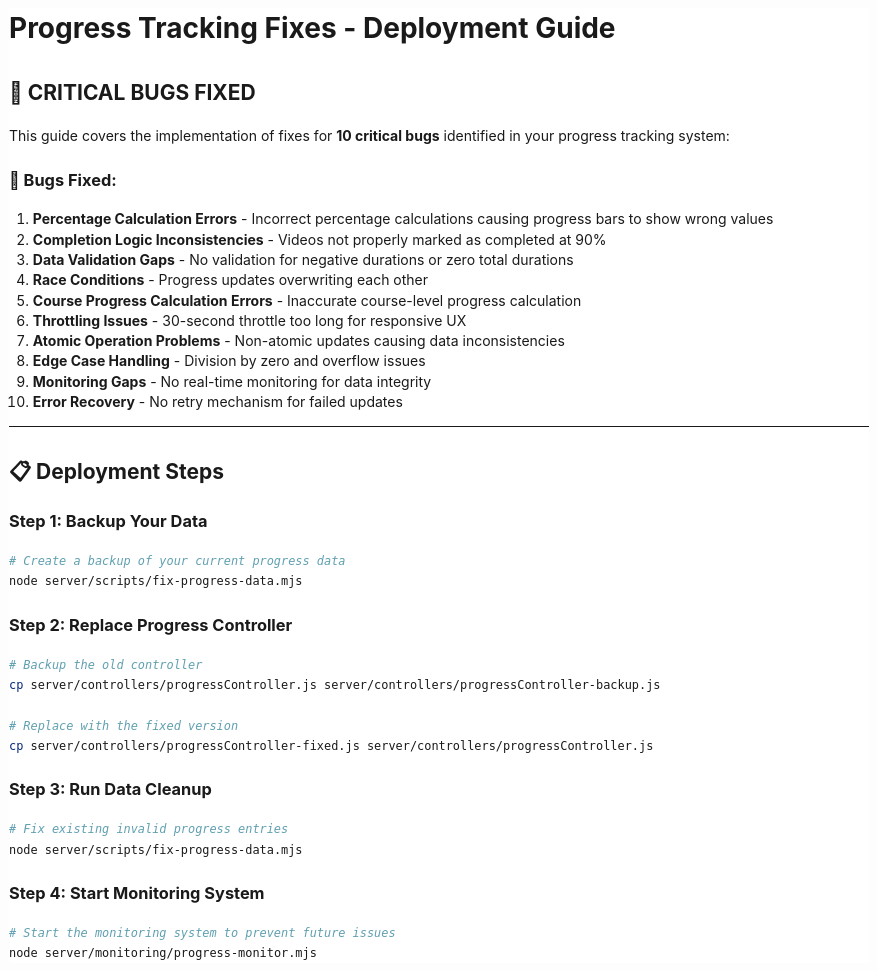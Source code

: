# Progress Tracking Fixes - Deployment Guide

## 🚨 **CRITICAL BUGS FIXED**

This guide covers the implementation of fixes for **10 critical bugs** identified in your progress tracking system:

### **🐛 Bugs Fixed:**

1. **Percentage Calculation Errors** - Incorrect percentage calculations causing progress bars to show wrong values
2. **Completion Logic Inconsistencies** - Videos not properly marked as completed at 90%
3. **Data Validation Gaps** - No validation for negative durations or zero total durations
4. **Race Conditions** - Progress updates overwriting each other
5. **Course Progress Calculation Errors** - Inaccurate course-level progress calculation
6. **Throttling Issues** - 30-second throttle too long for responsive UX
7. **Atomic Operation Problems** - Non-atomic updates causing data inconsistencies
8. **Edge Case Handling** - Division by zero and overflow issues
9. **Monitoring Gaps** - No real-time monitoring for data integrity
10. **Error Recovery** - No retry mechanism for failed updates

---

## 📋 **Deployment Steps**

### **Step 1: Backup Your Data**
```bash
# Create a backup of your current progress data
node server/scripts/fix-progress-data.mjs
```

### **Step 2: Replace Progress Controller**
```bash
# Backup the old controller
cp server/controllers/progressController.js server/controllers/progressController-backup.js

# Replace with the fixed version
cp server/controllers/progressController-fixed.js server/controllers/progressController.js
```

### **Step 3: Run Data Cleanup**
```bash
# Fix existing invalid progress entries
node server/scripts/fix-progress-data.mjs
```

### **Step 4: Start Monitoring System**
```bash
# Start the monitoring system to prevent future issues
node server/monitoring/progress-monitor.mjs
```
